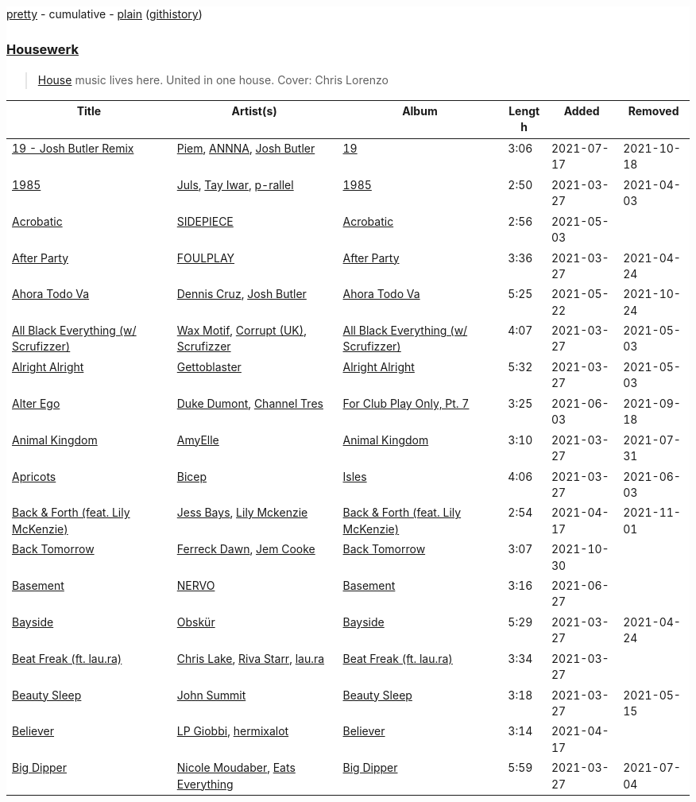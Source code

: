 [pretty](/playlists/pretty/37i9dQZF1DXa8NOEUWPn9W.md) - cumulative - [plain](/playlists/plain/37i9dQZF1DXa8NOEUWPn9W) ([githistory](https://github.githistory.xyz/mackorone/spotify-playlist-archive/blob/main/playlists/plain/37i9dQZF1DXa8NOEUWPn9W))

### [Housewerk](https://open.spotify.com/playlist/37i9dQZF1DXa8NOEUWPn9W)

> <a href="spotify:genre:house">House</a> music lives here. United in one house. Cover: Chris Lorenzo

| Title | Artist(s) | Album | Length | Added | Removed |
|---|---|---|---|---|---|
| [19 - Josh Butler Remix](https://open.spotify.com/track/5GiM1m00X51F9MpREgqy23) | [Piem](https://open.spotify.com/artist/08st4VKj9jjZJ5eKzAOHq8), [ANNNA](https://open.spotify.com/artist/6paIiBu0X4cvePrfNpD2QY), [Josh Butler](https://open.spotify.com/artist/0EAlTKO2HfATH766bVH1rX) | [19](https://open.spotify.com/album/1ZUfDvXGzk8AQCrZl1g5Dv) | 3:06 | 2021-07-17 | 2021-10-18 |
| [1985](https://open.spotify.com/track/5DCoLPjn4bBNmf41iVG5Vh) | [Juls](https://open.spotify.com/artist/7BIkk865pwBrSZetA8Izic), [Tay Iwar](https://open.spotify.com/artist/0iqznAW9pzZ7KOjx8aCMWo), [p-rallel](https://open.spotify.com/artist/0YSI1Vwzd1u7wO7p3md4qD) | [1985](https://open.spotify.com/album/2vjBfzq0CoilOQluDuD9Ny) | 2:50 | 2021-03-27 | 2021-04-03 |
| [Acrobatic](https://open.spotify.com/track/2ZDssPiWL5pxRB03Ll9WWy) | [SIDEPIECE](https://open.spotify.com/artist/5czbzNZZfWpyFgZyfT3Mkk) | [Acrobatic](https://open.spotify.com/album/4WlE77ssw7RCSHNfbBPwoT) | 2:56 | 2021-05-03 |  |
| [After Party](https://open.spotify.com/track/7JIZbrUykuhWue9puIHrcw) | [FOULPLAY](https://open.spotify.com/artist/6R1ynWA7ob5pvd4LkccgVg) | [After Party](https://open.spotify.com/album/5VSbPVUxGg4iT0mIm4UV5b) | 3:36 | 2021-03-27 | 2021-04-24 |
| [Ahora Todo Va](https://open.spotify.com/track/5b9GqLQKw7rstpp101pa7Y) | [Dennis Cruz](https://open.spotify.com/artist/27mWOSZjlpmtoqsRjRwQyu), [Josh Butler](https://open.spotify.com/artist/0EAlTKO2HfATH766bVH1rX) | [Ahora Todo Va](https://open.spotify.com/album/5bMPgYIWxZut8L5k9FVslo) | 5:25 | 2021-05-22 | 2021-10-24 |
| [All Black Everything (w/ Scrufizzer)](https://open.spotify.com/track/5xyVxSOLIeZFMR0UA8Asdr) | [Wax Motif](https://open.spotify.com/artist/7zm3aSdmGiOkTt0aZFSO8R), [Corrupt (UK)](https://open.spotify.com/artist/0cUPXn0AOgVrI413vJgBAJ), [Scrufizzer](https://open.spotify.com/artist/3JmGsgVoGUN1Ro1jLfi7k1) | [All Black Everything (w/ Scrufizzer)](https://open.spotify.com/album/5WN0ovtgHNVBJutNu9gBZi) | 4:07 | 2021-03-27 | 2021-05-03 |
| [Alright Alright](https://open.spotify.com/track/0rwcfDbRd4s6aKEsoiDCDg) | [Gettoblaster](https://open.spotify.com/artist/5LGa1U6Mwiib6ocVuJItcG) | [Alright Alright](https://open.spotify.com/album/5M54okM0EN1Q0KVAaMf0mS) | 5:32 | 2021-03-27 | 2021-05-03 |
| [Alter Ego](https://open.spotify.com/track/1H5aqJh1n2xJPTVc7D0aqR) | [Duke Dumont](https://open.spotify.com/artist/61lyPtntblHJvA7FMMhi7E), [Channel Tres](https://open.spotify.com/artist/4cUkGQyhLFqKHBtL58HYVp) | [For Club Play Only, Pt. 7](https://open.spotify.com/album/6gtIyiWuthKdkFFz5Aoqhu) | 3:25 | 2021-06-03 | 2021-09-18 |
| [Animal Kingdom](https://open.spotify.com/track/68pyMFPW2TOrCrjnbytDk5) | [AmyElle](https://open.spotify.com/artist/1z1V8o4cq5VNtAU05T2q4W) | [Animal Kingdom](https://open.spotify.com/album/4eABXs2kDjjsBgjg0CeWIT) | 3:10 | 2021-03-27 | 2021-07-31 |
| [Apricots](https://open.spotify.com/track/0WfOuXw05LJq4ik1lVvTzi) | [Bicep](https://open.spotify.com/artist/73A3bLnfnz5BoQjb4gNCga) | [Isles](https://open.spotify.com/album/0EdtTRCl3J22AnWrNpH1w9) | 4:06 | 2021-03-27 | 2021-06-03 |
| [Back & Forth (feat. Lily McKenzie)](https://open.spotify.com/track/5SR4zjjTJkE4JrPePimo0S) | [Jess Bays](https://open.spotify.com/artist/5xEJ7FQOtIUMLdnKyZrvPB), [Lily Mckenzie](https://open.spotify.com/artist/6LsSHppZVgx7eks7hAkTPN) | [Back & Forth (feat. Lily McKenzie)](https://open.spotify.com/album/1TaQuOSMld01fVFoaZPukO) | 2:54 | 2021-04-17 | 2021-11-01 |
| [Back Tomorrow](https://open.spotify.com/track/4q2azQakSVVyqljRiCZtu3) | [Ferreck Dawn](https://open.spotify.com/artist/3cnAJv9gydgm52KFIsdvO8), [Jem Cooke](https://open.spotify.com/artist/0AkL5tzM3UsDlWak9E0OwH) | [Back Tomorrow](https://open.spotify.com/album/1UOQt2dEoHhoJTinUxvFaI) | 3:07 | 2021-10-30 |  |
| [Basement](https://open.spotify.com/track/0qAGuRY2EQLbK5TM8ydzrn) | [NERVO](https://open.spotify.com/artist/4j5KBTO4tk7up54ZirNGvK) | [Basement](https://open.spotify.com/album/3GhxXFxMVqvbCNjULasnZh) | 3:16 | 2021-06-27 |  |
| [Bayside](https://open.spotify.com/track/7GhnJwfACNTFXOlyByTWtK) | [Obskür](https://open.spotify.com/artist/29MTNlaVntQaQiDyj8KGwx) | [Bayside](https://open.spotify.com/album/6zkyKkJPiRV3EiAuTg6aQC) | 5:29 | 2021-03-27 | 2021-04-24 |
| [Beat Freak (ft. lau.ra)](https://open.spotify.com/track/4C2ohxfUodwGkMN67lxGbs) | [Chris Lake](https://open.spotify.com/artist/5Igpc9iLZ3YGtKeYfSrrOE), [Riva Starr](https://open.spotify.com/artist/1TRFAJu3Cw64APToZaGk9D), [lau.ra](https://open.spotify.com/artist/3uOdNUjwD6hhOh1z2dQEIn) | [Beat Freak (ft. lau.ra)](https://open.spotify.com/album/0P4SStuw8AYCIx2CTp80jF) | 3:34 | 2021-03-27 |  |
| [Beauty Sleep](https://open.spotify.com/track/4Gq2ikHCdv7v2Wfvb7Z8Ns) | [John Summit](https://open.spotify.com/artist/7kNqXtgeIwFtelmRjWv205) | [Beauty Sleep](https://open.spotify.com/album/6BBZr8znUbUEna9nOCeYWF) | 3:18 | 2021-03-27 | 2021-05-15 |
| [Believer](https://open.spotify.com/track/1Ckah0ICBG4AoAY0x6LbSF) | [LP Giobbi](https://open.spotify.com/artist/3oKnyRhYWzNsTiss5n4Z1J), [hermixalot](https://open.spotify.com/artist/6hdb3ZH5gpJxqFPdXRGmdC) | [Believer](https://open.spotify.com/album/7viE6ghVokRusMmJKuEBqC) | 3:14 | 2021-04-17 |  |
| [Big Dipper](https://open.spotify.com/track/6rclEt3f6n9X2FiAPjtHCV) | [Nicole Moudaber](https://open.spotify.com/artist/7ixDtqtITfqx5lZQGh5gKe), [Eats Everything](https://open.spotify.com/artist/4W991QdgKWX4TO864ypInA) | [Big Dipper](https://open.spotify.com/album/4vB0GitlZdNGGiqIObWu6F) | 5:59 | 2021-03-27 | 2021-07-04 |